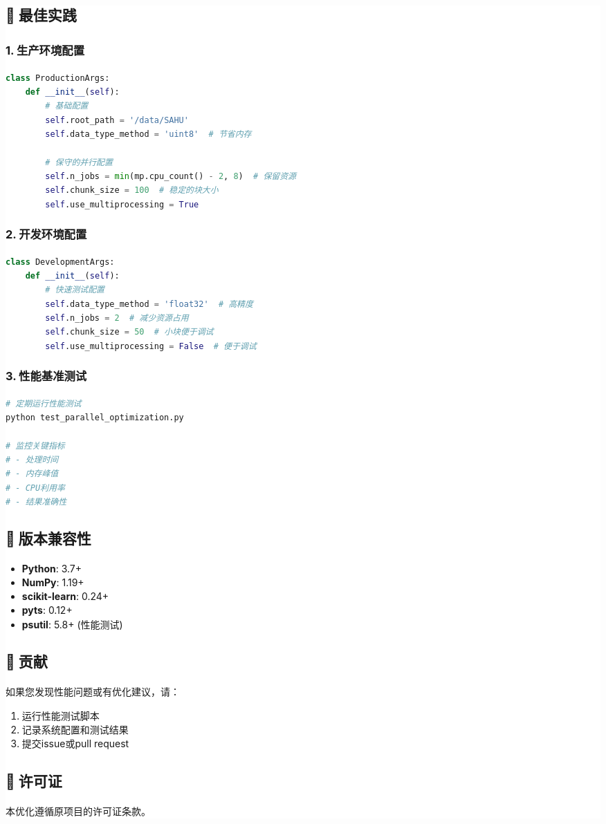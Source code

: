 ## 🎯 最佳实践

### 1. 生产环境配置

```python
class ProductionArgs:
    def __init__(self):
        # 基础配置
        self.root_path = '/data/SAHU'
        self.data_type_method = 'uint8'  # 节省内存
        
        # 保守的并行配置
        self.n_jobs = min(mp.cpu_count() - 2, 8)  # 保留资源
        self.chunk_size = 100  # 稳定的块大小
        self.use_multiprocessing = True
```

### 2. 开发环境配置

```python
class DevelopmentArgs:
    def __init__(self):
        # 快速测试配置
        self.data_type_method = 'float32'  # 高精度
        self.n_jobs = 2  # 减少资源占用
        self.chunk_size = 50  # 小块便于调试
        self.use_multiprocessing = False  # 便于调试
```

### 3. 性能基准测试

```python
# 定期运行性能测试
python test_parallel_optimization.py

# 监控关键指标
# - 处理时间
# - 内存峰值
# - CPU利用率
# - 结果准确性
```

## 📝 版本兼容性

- **Python**: 3.7+
- **NumPy**: 1.19+
- **scikit-learn**: 0.24+
- **pyts**: 0.12+
- **psutil**: 5.8+ (性能测试)

## 🤝 贡献

如果您发现性能问题或有优化建议，请：

1. 运行性能测试脚本
2. 记录系统配置和测试结果
3. 提交issue或pull request

## 📄 许可证

本优化遵循原项目的许可证条款。 